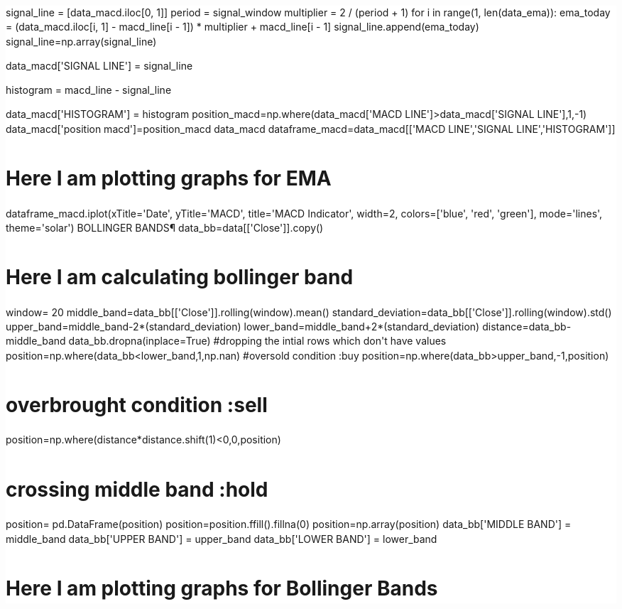 
signal_line = [data_macd.iloc[0, 1]]
period = signal_window 
multiplier = 2 / (period + 1)
for i in range(1, len(data_ema)):
    ema_today = (data_macd.iloc[i, 1] - macd_line[i - 1]) * multiplier + macd_line[i - 1]
    signal_line.append(ema_today)
signal_line=np.array(signal_line)

data_macd['SIGNAL LINE'] = signal_line

histogram = macd_line - signal_line

data_macd['HISTOGRAM'] = histogram
position_macd=np.where(data_macd['MACD LINE']>data_macd['SIGNAL LINE'],1,-1)
data_macd['position macd']=position_macd
data_macd
dataframe_macd=data_macd[['MACD LINE','SIGNAL LINE','HISTOGRAM']] 
# Here I am plotting graphs for EMA
dataframe_macd.iplot(xTitle='Date', yTitle='MACD', title='MACD Indicator', width=2, colors=['blue', 'red', 'green'],
             mode='lines', theme='solar')
BOLLINGER BANDS¶
data_bb=data[['Close']].copy()
# Here I am calculating bollinger band  
window= 20
middle_band=data_bb[['Close']].rolling(window).mean()
standard_deviation=data_bb[['Close']].rolling(window).std()
upper_band=middle_band-2*(standard_deviation)
lower_band=middle_band+2*(standard_deviation)
distance=data_bb-middle_band
data_bb.dropna(inplace=True) #dropping the intial rows which don't have values
position=np.where(data_bb<lower_band,1,np.nan)
#oversold condition :buy
position=np.where(data_bb>upper_band,-1,position)
# overbrought condition :sell
position=np.where(distance*distance.shift(1)<0,0,position)
# crossing middle band :hold
position= pd.DataFrame(position)
position=position.ffill().fillna(0)
position=np.array(position)
data_bb['MIDDLE BAND'] = middle_band
data_bb['UPPER BAND'] = upper_band
data_bb['LOWER BAND'] = lower_band
# Here I am plotting graphs for Bollinger Bands

